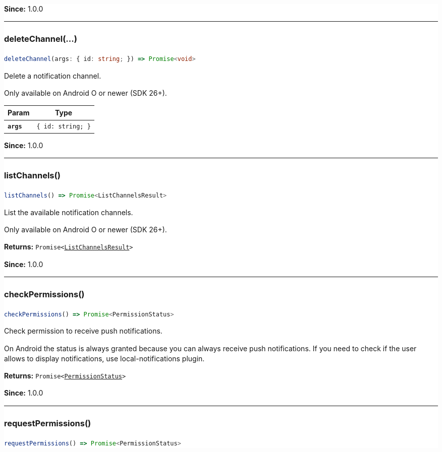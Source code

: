 **Since:** 1.0.0

---

### deleteChannel(...)

```typescript
deleteChannel(args: { id: string; }) => Promise<void>
```

Delete a notification channel.

Only available on Android O or newer (SDK 26+).

| Param      | Type                         |
| ---------- | ---------------------------- |
| **`args`** | <code>{ id: string; }</code> |

**Since:** 1.0.0

---

### listChannels()

```typescript
listChannels() => Promise<ListChannelsResult>
```

List the available notification channels.

Only available on Android O or newer (SDK 26+).

**Returns:** <code>Promise&lt;<a href="#listchannelsresult">ListChannelsResult</a>&gt;</code>

**Since:** 1.0.0

---

### checkPermissions()

```typescript
checkPermissions() => Promise<PermissionStatus>
```

Check permission to receive push notifications.

On Android the status is always granted because you can always
receive push notifications. If you need to check if the user allows
to display notifications, use local-notifications plugin.

**Returns:** <code>Promise&lt;<a href="#permissionstatus">PermissionStatus</a>&gt;</code>

**Since:** 1.0.0

---

### requestPermissions()

```typescript
requestPermissions() => Promise<PermissionStatus>
```
